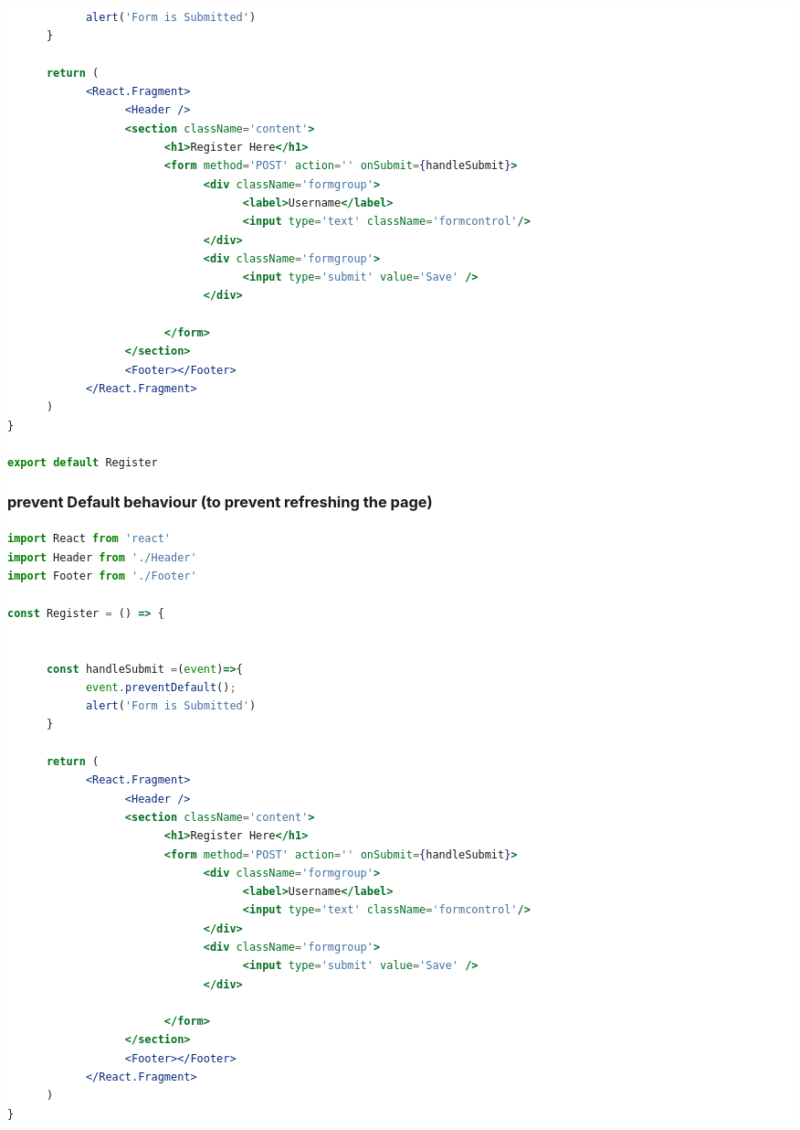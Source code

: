 ```jsx
            alert('Form is Submitted')
      }

      return (
            <React.Fragment>
                  <Header />
                  <section className='content'>
                        <h1>Register Here</h1>
                        <form method='POST' action='' onSubmit={handleSubmit}>
                              <div className='formgroup'>
                                    <label>Username</label>
                                    <input type='text' className='formcontrol'/>
                              </div>
                              <div className='formgroup'>
                                    <input type='submit' value='Save' />
                              </div>

                        </form>
                  </section>
                  <Footer></Footer>
            </React.Fragment>
      )
}

export default Register
```
### prevent Default behaviour (to prevent refreshing the page)
```jsx
import React from 'react'
import Header from './Header'
import Footer from './Footer'

const Register = () => {


      const handleSubmit =(event)=>{
            event.preventDefault();
            alert('Form is Submitted')
      }

      return (
            <React.Fragment>
                  <Header />
                  <section className='content'>
                        <h1>Register Here</h1>
                        <form method='POST' action='' onSubmit={handleSubmit}>
                              <div className='formgroup'>
                                    <label>Username</label>
                                    <input type='text' className='formcontrol'/>
                              </div>
                              <div className='formgroup'>
                                    <input type='submit' value='Save' />
                              </div>

                        </form>
                  </section>
                  <Footer></Footer>
            </React.Fragment>
      )
}

```